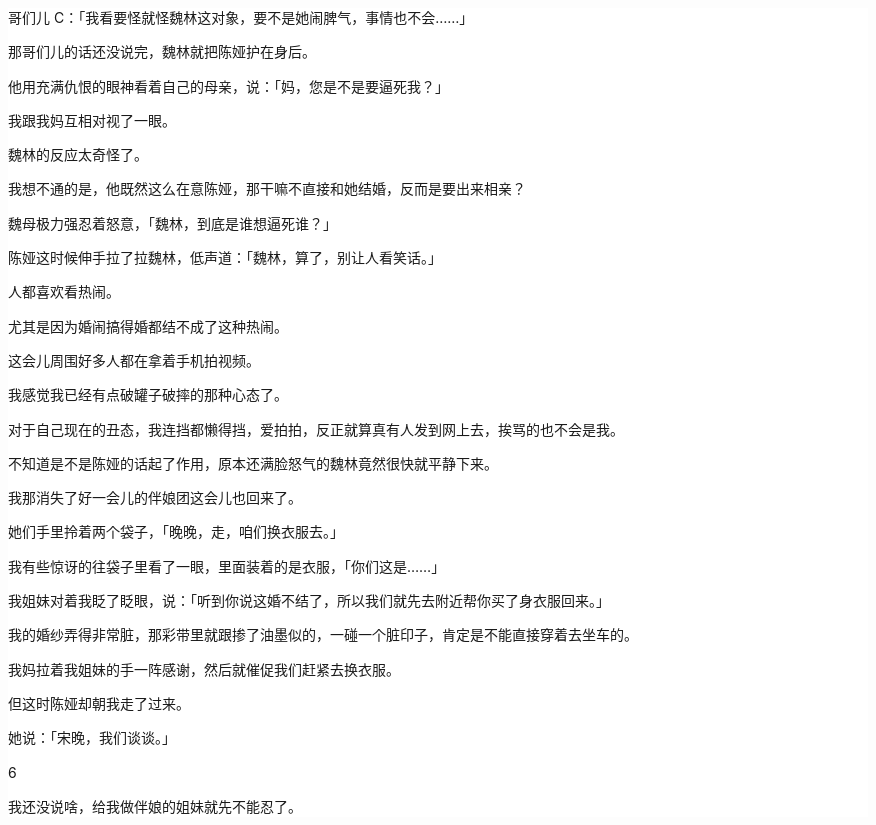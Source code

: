 
哥们儿 C：「我看要怪就怪魏林这对象，要不是她闹脾气，事情也不会……」


那哥们儿的话还没说完，魏林就把陈娅护在身后。


他用充满仇恨的眼神看着自己的母亲，说：「妈，您是不是要逼死我？」


我跟我妈互相对视了一眼。


魏林的反应太奇怪了。


我想不通的是，他既然这么在意陈娅，那干嘛不直接和她结婚，反而是要出来相亲？


魏母极力强忍着怒意，「魏林，到底是谁想逼死谁？」


陈娅这时候伸手拉了拉魏林，低声道：「魏林，算了，别让人看笑话。」


人都喜欢看热闹。


尤其是因为婚闹搞得婚都结不成了这种热闹。


这会儿周围好多人都在拿着手机拍视频。


我感觉我已经有点破罐子破摔的那种心态了。


对于自己现在的丑态，我连挡都懒得挡，爱拍拍，反正就算真有人发到网上去，挨骂的也不会是我。


不知道是不是陈娅的话起了作用，原本还满脸怒气的魏林竟然很快就平静下来。


我那消失了好一会儿的伴娘团这会儿也回来了。


她们手里拎着两个袋子，「晚晚，走，咱们换衣服去。」


我有些惊讶的往袋子里看了一眼，里面装着的是衣服，「你们这是……」


我姐妹对着我眨了眨眼，说：「听到你说这婚不结了，所以我们就先去附近帮你买了身衣服回来。」


我的婚纱弄得非常脏，那彩带里就跟掺了油墨似的，一碰一个脏印子，肯定是不能直接穿着去坐车的。


我妈拉着我姐妹的手一阵感谢，然后就催促我们赶紧去换衣服。


但这时陈娅却朝我走了过来。


她说：「宋晚，我们谈谈。」


6


我还没说啥，给我做伴娘的姐妹就先不能忍了。

